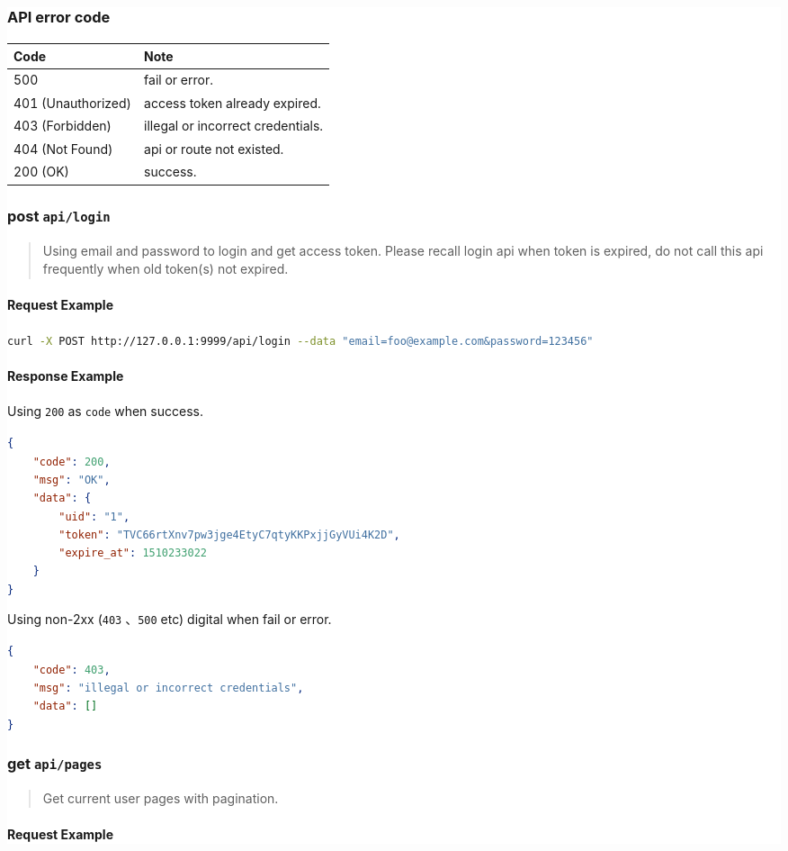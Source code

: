 ### API error code

| Code               | Note                              |
| :----------------- | :-------------------------------- |
| 500                | fail or error.                    |
| 401 (Unauthorized) | access token already expired.     |
| 403 (Forbidden)    | illegal or incorrect credentials. |
| 404 (Not Found)    | api or route not existed.         |
| 200 (OK)           | success.                          |

### post `api/login`

>   Using email and password to login and get access token. Please recall login api when token is expired, do not call this api frequently when old token(s) not expired.

#### Request Example

```bash
curl -X POST http://127.0.0.1:9999/api/login --data "email=foo@example.com&password=123456"
```

#### Response Example

Using `200` as `code` when success.

```json
{
    "code": 200,
    "msg": "OK",
    "data": {
        "uid": "1",
        "token": "TVC66rtXnv7pw3jge4EtyC7qtyKKPxjjGyVUi4K2D",
        "expire_at": 1510233022
    }
}
```

Using non-2xx (`403` 、`500` etc) digital when fail or error.

```json
{
    "code": 403,
    "msg": "illegal or incorrect credentials",
    "data": []
}
```

### get `api/pages`

>   Get current user pages with pagination.

#### Request Example
